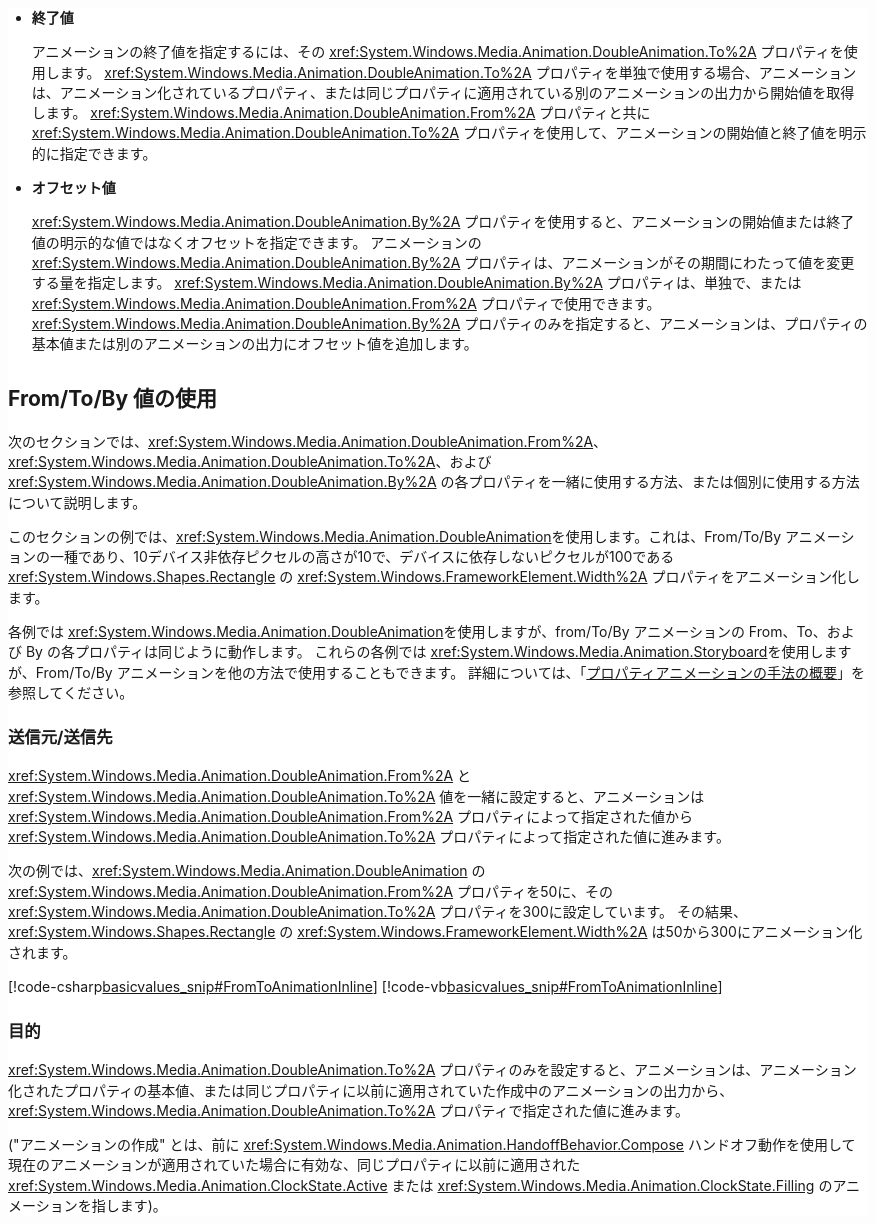 - **終了値**  
  
     アニメーションの終了値を指定するには、その <xref:System.Windows.Media.Animation.DoubleAnimation.To%2A> プロパティを使用します。 <xref:System.Windows.Media.Animation.DoubleAnimation.To%2A> プロパティを単独で使用する場合、アニメーションは、アニメーション化されているプロパティ、または同じプロパティに適用されている別のアニメーションの出力から開始値を取得します。 <xref:System.Windows.Media.Animation.DoubleAnimation.From%2A> プロパティと共に <xref:System.Windows.Media.Animation.DoubleAnimation.To%2A> プロパティを使用して、アニメーションの開始値と終了値を明示的に指定できます。  
  
- **オフセット値**  
  
     <xref:System.Windows.Media.Animation.DoubleAnimation.By%2A> プロパティを使用すると、アニメーションの開始値または終了値の明示的な値ではなくオフセットを指定できます。 アニメーションの <xref:System.Windows.Media.Animation.DoubleAnimation.By%2A> プロパティは、アニメーションがその期間にわたって値を変更する量を指定します。 <xref:System.Windows.Media.Animation.DoubleAnimation.By%2A> プロパティは、単独で、または <xref:System.Windows.Media.Animation.DoubleAnimation.From%2A> プロパティで使用できます。 <xref:System.Windows.Media.Animation.DoubleAnimation.By%2A> プロパティのみを指定すると、アニメーションは、プロパティの基本値または別のアニメーションの出力にオフセット値を追加します。  
  
<a name="examples"></a>   
## <a name="using-fromtoby-values"></a>From/To/By 値の使用  
 次のセクションでは、<xref:System.Windows.Media.Animation.DoubleAnimation.From%2A>、<xref:System.Windows.Media.Animation.DoubleAnimation.To%2A>、および <xref:System.Windows.Media.Animation.DoubleAnimation.By%2A> の各プロパティを一緒に使用する方法、または個別に使用する方法について説明します。  
  
 このセクションの例では、<xref:System.Windows.Media.Animation.DoubleAnimation>を使用します。これは、From/To/By アニメーションの一種であり、10デバイス非依存ピクセルの高さが10で、デバイスに依存しないピクセルが100である <xref:System.Windows.Shapes.Rectangle> の <xref:System.Windows.FrameworkElement.Width%2A> プロパティをアニメーション化します。  
  
 各例では <xref:System.Windows.Media.Animation.DoubleAnimation>を使用しますが、from/To/By アニメーションの From、To、および By の各プロパティは同じように動作します。 これらの各例では <xref:System.Windows.Media.Animation.Storyboard>を使用しますが、From/To/By アニメーションを他の方法で使用することもできます。 詳細については、「[プロパティアニメーションの手法の概要](property-animation-techniques-overview.md)」を参照してください。  
  
### <a name="fromto"></a>送信元/送信先  
 <xref:System.Windows.Media.Animation.DoubleAnimation.From%2A> と <xref:System.Windows.Media.Animation.DoubleAnimation.To%2A> 値を一緒に設定すると、アニメーションは <xref:System.Windows.Media.Animation.DoubleAnimation.From%2A> プロパティによって指定された値から <xref:System.Windows.Media.Animation.DoubleAnimation.To%2A> プロパティによって指定された値に進みます。  
  
 次の例では、<xref:System.Windows.Media.Animation.DoubleAnimation> の <xref:System.Windows.Media.Animation.DoubleAnimation.From%2A> プロパティを50に、その <xref:System.Windows.Media.Animation.DoubleAnimation.To%2A> プロパティを300に設定しています。 その結果、<xref:System.Windows.Shapes.Rectangle> の <xref:System.Windows.FrameworkElement.Width%2A> は50から300にアニメーション化されます。  
  
 [!code-csharp[basicvalues_snip#FromToAnimationInline](~/samples/snippets/csharp/VS_Snippets_Wpf/basicvalues_snip/CSharp/AnimationTargetValuesExample.cs#fromtoanimationinline)]
 [!code-vb[basicvalues_snip#FromToAnimationInline](~/samples/snippets/visualbasic/VS_Snippets_Wpf/basicvalues_snip/VisualBasic/AnimationTargetValuesExample.vb#fromtoanimationinline)]  
  
### <a name="to"></a>目的  
 <xref:System.Windows.Media.Animation.DoubleAnimation.To%2A> プロパティのみを設定すると、アニメーションは、アニメーション化されたプロパティの基本値、または同じプロパティに以前に適用されていた作成中のアニメーションの出力から、<xref:System.Windows.Media.Animation.DoubleAnimation.To%2A> プロパティで指定された値に進みます。  
  
 ("アニメーションの作成" とは、前に <xref:System.Windows.Media.Animation.HandoffBehavior.Compose> ハンドオフ動作を使用して現在のアニメーションが適用されていた場合に有効な、同じプロパティに以前に適用された <xref:System.Windows.Media.Animation.ClockState.Active> または <xref:System.Windows.Media.Animation.ClockState.Filling> のアニメーションを指します)。  
  